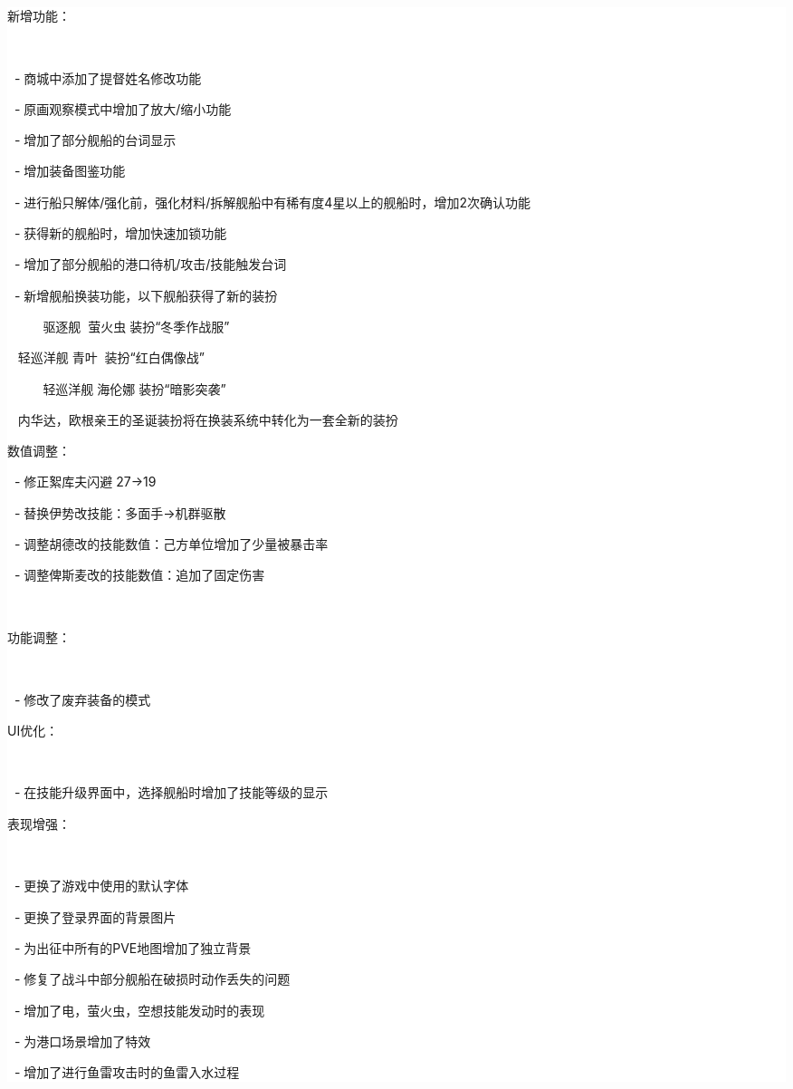 新增功能：

  

  - 商城中添加了提督姓名修改功能

  - 原画观察模式中增加了放大/缩小功能 

  - 增加了部分舰船的台词显示

  - 增加装备图鉴功能

  - 进行船只解体/强化前，强化材料/拆解舰船中有稀有度4星以上的舰船时，增加2次确认功能

  - 获得新的舰船时，增加快速加锁功能

  - 增加了部分舰船的港口待机/攻击/技能触发台词

  - 新增舰船换装功能，以下舰船获得了新的装扮

          驱逐舰  萤火虫 装扮“冬季作战服”

   轻巡洋舰 青叶  装扮“红白偶像战”

          轻巡洋舰 海伦娜 装扮“暗影突袭”

   内华达，欧根亲王的圣诞装扮将在换装系统中转化为一套全新的装扮

数值调整：

  - 修正絮库夫闪避 27→19

  - 替换伊势改技能：多面手→机群驱散

  - 调整胡德改的技能数值：己方单位增加了少量被暴击率

  - 调整俾斯麦改的技能数值：追加了固定伤害

  

功能调整：

  

  - 修改了废弃装备的模式

UI优化：

  

  - 在技能升级界面中，选择舰船时增加了技能等级的显示

表现增强： 

  

  - 更换了游戏中使用的默认字体

  - 更换了登录界面的背景图片

  - 为出征中所有的PVE地图增加了独立背景

  - 修复了战斗中部分舰船在破损时动作丢失的问题

  - 增加了电，萤火虫，空想技能发动时的表现

  - 为港口场景增加了特效

  - 增加了进行鱼雷攻击时的鱼雷入水过程
